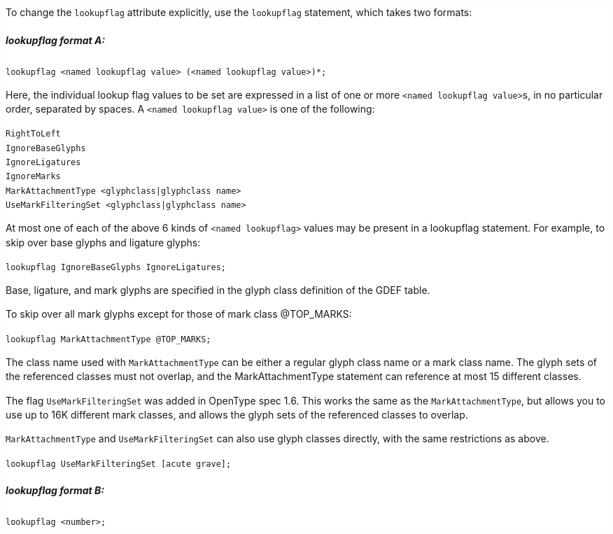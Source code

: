 To change the `lookupflag` attribute explicitly, use the `lookupflag` statement,
which takes two formats:

##### lookupflag format A:

```fea
lookupflag <named lookupflag value> (<named lookupflag value>)*;
```

Here, the individual lookup flag values to be set are expressed in a list of one
or more `<named lookupflag value>`s, in no particular order, separated by
spaces. A `<named lookupflag value>` is one of the following:

```fea
RightToLeft
IgnoreBaseGlyphs
IgnoreLigatures
IgnoreMarks
MarkAttachmentType <glyphclass|glyphclass name>
UseMarkFilteringSet <glyphclass|glyphclass name>
```

At most one of each of the above 6 kinds of `<named lookupflag>` values may be
present in a lookupflag statement. For example, to skip over base glyphs
and ligature glyphs:

```fea
lookupflag IgnoreBaseGlyphs IgnoreLigatures;
```

Base, ligature, and mark glyphs are specified in the glyph class definition
of the GDEF table.

To skip over all mark glyphs except for those of mark class @TOP_MARKS:

```fea
lookupflag MarkAttachmentType @TOP_MARKS;
```

The class name used with `MarkAttachmentType` can be either a regular glyph
class name or a mark class name. The glyph sets of the referenced classes must
not overlap, and the MarkAttachmentType statement can reference at most 15
different classes.

The flag `UseMarkFilteringSet` was added in OpenType spec 1.6. This works the
same as the `MarkAttachmentType`, but allows you to use up to 16K different mark
classes, and allows the glyph sets of the referenced classes to overlap.

`MarkAttachmentType` and `UseMarkFilteringSet` can also use glyph classes
directly, with the same restrictions as above.

```fea
lookupflag UseMarkFilteringSet [acute grave];
```

##### lookupflag format B:

```fea
lookupflag <number>;
```
